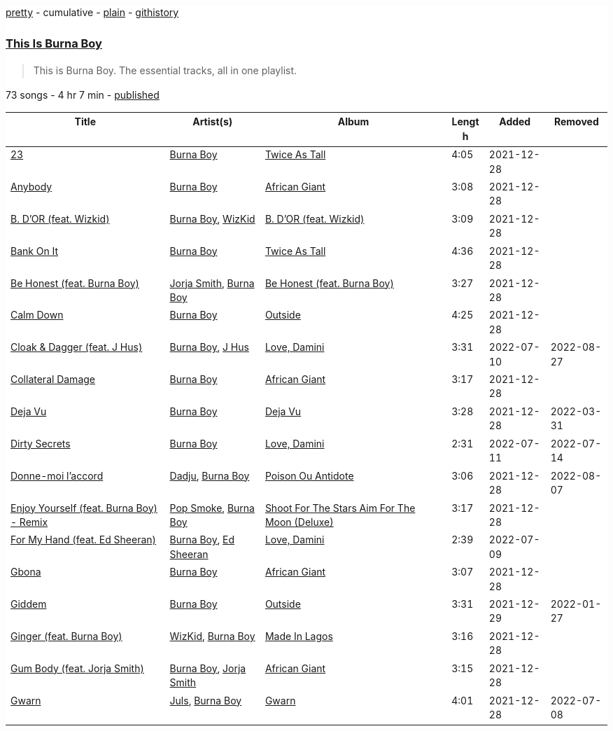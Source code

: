 [pretty](/playlists/pretty/37i9dQZF1DZ06evO22OCjn.md) - cumulative - [plain](/playlists/plain/37i9dQZF1DZ06evO22OCjn) - [githistory](https://github.githistory.xyz/mackorone/spotify-playlist-archive/blob/main/playlists/plain/37i9dQZF1DZ06evO22OCjn)

### [This Is Burna Boy](https://open.spotify.com/playlist/37i9dQZF1DZ06evO22OCjn)

> This is Burna Boy\. The essential tracks, all in one playlist.

73 songs - 4 hr 7 min - [published](https://open.spotify.com/playlist/6PNqDto21Pc7noiKhPa5qP)

| Title | Artist(s) | Album | Length | Added | Removed |
|---|---|---|---|---|---|
| [23](https://open.spotify.com/track/7EqoATlXAKNwzv45LAlqRt) | [Burna Boy](https://open.spotify.com/artist/3wcj11K77LjEY1PkEazffa) | [Twice As Tall](https://open.spotify.com/album/218CJKDCszsQQj7Amk7vIu) | 4:05 | 2021-12-28 |  |
| [Anybody](https://open.spotify.com/track/44SSviC4R1TkAdsyptjDpE) | [Burna Boy](https://open.spotify.com/artist/3wcj11K77LjEY1PkEazffa) | [African Giant](https://open.spotify.com/album/34vlTd4355ddD4q9pPsoqF) | 3:08 | 2021-12-28 |  |
| [B\. D’OR \(feat\. Wizkid\)](https://open.spotify.com/track/3ketN3dth18vSJ1T3HIztN) | [Burna Boy](https://open.spotify.com/artist/3wcj11K77LjEY1PkEazffa), [WizKid](https://open.spotify.com/artist/3tVQdUvClmAT7URs9V3rsp) | [B\. D’OR \(feat\. Wizkid\)](https://open.spotify.com/album/2Nwv16YY4xo8Jm4TVm54i9) | 3:09 | 2021-12-28 |  |
| [Bank On It](https://open.spotify.com/track/5jqh2kAjz4GxjOS3HHSz17) | [Burna Boy](https://open.spotify.com/artist/3wcj11K77LjEY1PkEazffa) | [Twice As Tall](https://open.spotify.com/album/218CJKDCszsQQj7Amk7vIu) | 4:36 | 2021-12-28 |  |
| [Be Honest \(feat\. Burna Boy\)](https://open.spotify.com/track/5pAbCxt9e3f81lOmjIXwzd) | [Jorja Smith](https://open.spotify.com/artist/1CoZyIx7UvdxT5c8UkMzHd), [Burna Boy](https://open.spotify.com/artist/3wcj11K77LjEY1PkEazffa) | [Be Honest \(feat\. Burna Boy\)](https://open.spotify.com/album/4d2oTHRFwGifGFgve7zSGC) | 3:27 | 2021-12-28 |  |
| [Calm Down](https://open.spotify.com/track/56XIgOY2j7nL5xUtuKXACL) | [Burna Boy](https://open.spotify.com/artist/3wcj11K77LjEY1PkEazffa) | [Outside](https://open.spotify.com/album/26du6obYLeY1vf6xIJ1l0D) | 4:25 | 2021-12-28 |  |
| [Cloak & Dagger \(feat\. J Hus\)](https://open.spotify.com/track/0cE68B5sCz9f3snJ5ueTGZ) | [Burna Boy](https://open.spotify.com/artist/3wcj11K77LjEY1PkEazffa), [J Hus](https://open.spotify.com/artist/2a0uxJgbvvIRI4GX8pYfcr) | [Love, Damini](https://open.spotify.com/album/6kgDkAupBVRSqbJPUaTJwQ) | 3:31 | 2022-07-10 | 2022-08-27 |
| [Collateral Damage](https://open.spotify.com/track/5srIkb35ees5dhgjK3zdfz) | [Burna Boy](https://open.spotify.com/artist/3wcj11K77LjEY1PkEazffa) | [African Giant](https://open.spotify.com/album/34vlTd4355ddD4q9pPsoqF) | 3:17 | 2021-12-28 |  |
| [Deja Vu](https://open.spotify.com/track/3QjuJWCHmzJi8w3o6AT1Fq) | [Burna Boy](https://open.spotify.com/artist/3wcj11K77LjEY1PkEazffa) | [Deja Vu](https://open.spotify.com/album/3u6Y16d0KHXyIdj378tX1w) | 3:28 | 2021-12-28 | 2022-03-31 |
| [Dirty Secrets](https://open.spotify.com/track/2sh23PpmUcfrxKaBRvqxig) | [Burna Boy](https://open.spotify.com/artist/3wcj11K77LjEY1PkEazffa) | [Love, Damini](https://open.spotify.com/album/6kgDkAupBVRSqbJPUaTJwQ) | 2:31 | 2022-07-11 | 2022-07-14 |
| [Donne\-moi l’accord](https://open.spotify.com/track/0F3K1nFNG6ZecPHUCh6YlV) | [Dadju](https://open.spotify.com/artist/4sbXXFzEWJY2zsZjelerjX), [Burna Boy](https://open.spotify.com/artist/3wcj11K77LjEY1PkEazffa) | [Poison Ou Antidote](https://open.spotify.com/album/6FsbmqiFXF87zjPSl4VX2k) | 3:06 | 2021-12-28 | 2022-08-07 |
| [Enjoy Yourself \(feat\. Burna Boy\) \- Remix](https://open.spotify.com/track/6QzkbRRLWTEcFE0NyOX1Dt) | [Pop Smoke](https://open.spotify.com/artist/0eDvMgVFoNV3TpwtrVCoTj), [Burna Boy](https://open.spotify.com/artist/3wcj11K77LjEY1PkEazffa) | [Shoot For The Stars Aim For The Moon \(Deluxe\)](https://open.spotify.com/album/2MDU46hcBn3u94s46BOSdv) | 3:17 | 2021-12-28 |  |
| [For My Hand \(feat\. Ed Sheeran\)](https://open.spotify.com/track/0HaRLPnr887lcQM2YQzkff) | [Burna Boy](https://open.spotify.com/artist/3wcj11K77LjEY1PkEazffa), [Ed Sheeran](https://open.spotify.com/artist/6eUKZXaKkcviH0Ku9w2n3V) | [Love, Damini](https://open.spotify.com/album/6kgDkAupBVRSqbJPUaTJwQ) | 2:39 | 2022-07-09 |  |
| [Gbona](https://open.spotify.com/track/7rpWDu9GPlLxbLorYKVys7) | [Burna Boy](https://open.spotify.com/artist/3wcj11K77LjEY1PkEazffa) | [African Giant](https://open.spotify.com/album/34vlTd4355ddD4q9pPsoqF) | 3:07 | 2021-12-28 |  |
| [Giddem](https://open.spotify.com/track/55ylfI9v88iPOCgjAAdwMe) | [Burna Boy](https://open.spotify.com/artist/3wcj11K77LjEY1PkEazffa) | [Outside](https://open.spotify.com/album/26du6obYLeY1vf6xIJ1l0D) | 3:31 | 2021-12-29 | 2022-01-27 |
| [Ginger \(feat\. Burna Boy\)](https://open.spotify.com/track/51mLQ3w7yR7vjdSTFLWaY5) | [WizKid](https://open.spotify.com/artist/3tVQdUvClmAT7URs9V3rsp), [Burna Boy](https://open.spotify.com/artist/3wcj11K77LjEY1PkEazffa) | [Made In Lagos](https://open.spotify.com/album/6HpMdN52TfJAwVbmkrFeBN) | 3:16 | 2021-12-28 |  |
| [Gum Body \(feat\. Jorja Smith\)](https://open.spotify.com/track/5nUiz96J8ZSmwoSuL4sGvh) | [Burna Boy](https://open.spotify.com/artist/3wcj11K77LjEY1PkEazffa), [Jorja Smith](https://open.spotify.com/artist/1CoZyIx7UvdxT5c8UkMzHd) | [African Giant](https://open.spotify.com/album/34vlTd4355ddD4q9pPsoqF) | 3:15 | 2021-12-28 |  |
| [Gwarn](https://open.spotify.com/track/0tyxItDX02rgv4wXimjIoE) | [Juls](https://open.spotify.com/artist/7BIkk865pwBrSZetA8Izic), [Burna Boy](https://open.spotify.com/artist/3wcj11K77LjEY1PkEazffa) | [Gwarn](https://open.spotify.com/album/4u6gpYry8aAkgGqYnoXFwf) | 4:01 | 2021-12-28 | 2022-07-08 |